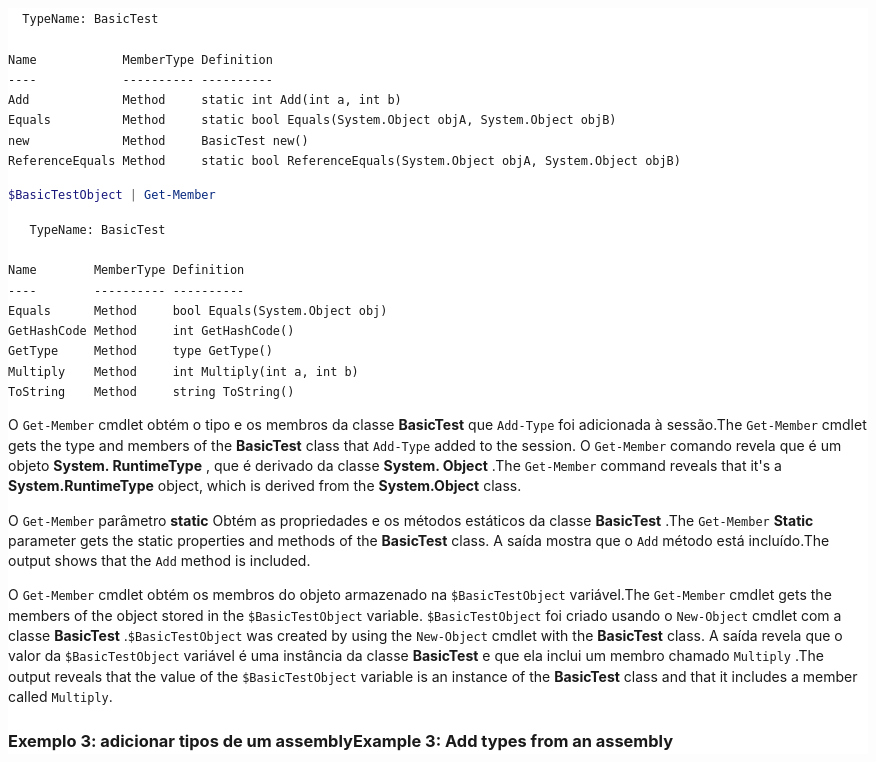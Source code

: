```Output
  TypeName: BasicTest

Name            MemberType Definition
----            ---------- ----------
Add             Method     static int Add(int a, int b)
Equals          Method     static bool Equals(System.Object objA, System.Object objB)
new             Method     BasicTest new()
ReferenceEquals Method     static bool ReferenceEquals(System.Object objA, System.Object objB)
```

```powershell
$BasicTestObject | Get-Member
```

```Output
   TypeName: BasicTest

Name        MemberType Definition
----        ---------- ----------
Equals      Method     bool Equals(System.Object obj)
GetHashCode Method     int GetHashCode()
GetType     Method     type GetType()
Multiply    Method     int Multiply(int a, int b)
ToString    Method     string ToString()
```

<span data-ttu-id="70bff-136">O `Get-Member` cmdlet obtém o tipo e os membros da classe **BasicTest** que `Add-Type` foi adicionada à sessão.</span><span class="sxs-lookup"><span data-stu-id="70bff-136">The `Get-Member` cmdlet gets the type and members of the **BasicTest** class that `Add-Type` added to the session.</span></span> <span data-ttu-id="70bff-137">O `Get-Member` comando revela que é um objeto **System. RuntimeType** , que é derivado da classe **System. Object** .</span><span class="sxs-lookup"><span data-stu-id="70bff-137">The `Get-Member` command reveals that it's a **System.RuntimeType** object, which is derived from the **System.Object** class.</span></span>

<span data-ttu-id="70bff-138">O `Get-Member` parâmetro **static** Obtém as propriedades e os métodos estáticos da classe **BasicTest** .</span><span class="sxs-lookup"><span data-stu-id="70bff-138">The `Get-Member` **Static** parameter gets the static properties and methods of the **BasicTest** class.</span></span> <span data-ttu-id="70bff-139">A saída mostra que o `Add` método está incluído.</span><span class="sxs-lookup"><span data-stu-id="70bff-139">The output shows that the `Add` method is included.</span></span>

<span data-ttu-id="70bff-140">O `Get-Member` cmdlet obtém os membros do objeto armazenado na `$BasicTestObject` variável.</span><span class="sxs-lookup"><span data-stu-id="70bff-140">The `Get-Member` cmdlet gets the members of the object stored in the `$BasicTestObject` variable.</span></span>
<span data-ttu-id="70bff-141">`$BasicTestObject` foi criado usando o `New-Object` cmdlet com a classe **BasicTest** .</span><span class="sxs-lookup"><span data-stu-id="70bff-141">`$BasicTestObject` was created by using the `New-Object` cmdlet with the **BasicTest** class.</span></span> <span data-ttu-id="70bff-142">A saída revela que o valor da `$BasicTestObject` variável é uma instância da classe **BasicTest** e que ela inclui um membro chamado `Multiply` .</span><span class="sxs-lookup"><span data-stu-id="70bff-142">The output reveals that the value of the `$BasicTestObject` variable is an instance of the **BasicTest** class and that it includes a member called `Multiply`.</span></span>

### <span data-ttu-id="70bff-143">Exemplo 3: adicionar tipos de um assembly</span><span class="sxs-lookup"><span data-stu-id="70bff-143">Example 3: Add types from an assembly</span></span>
